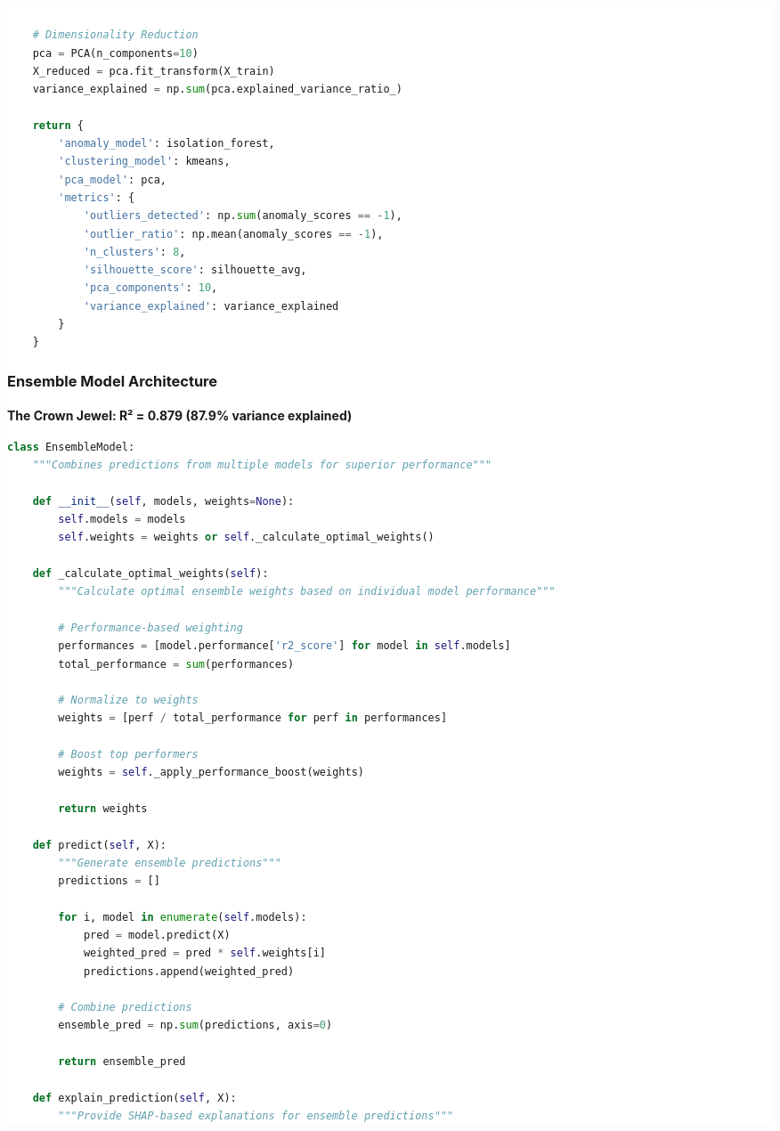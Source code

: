 ```python
    
    # Dimensionality Reduction
    pca = PCA(n_components=10)
    X_reduced = pca.fit_transform(X_train)
    variance_explained = np.sum(pca.explained_variance_ratio_)
    
    return {
        'anomaly_model': isolation_forest,
        'clustering_model': kmeans,
        'pca_model': pca,
        'metrics': {
            'outliers_detected': np.sum(anomaly_scores == -1),
            'outlier_ratio': np.mean(anomaly_scores == -1),
            'n_clusters': 8,
            'silhouette_score': silhouette_avg,
            'pca_components': 10,
            'variance_explained': variance_explained
        }
    }
```

### Ensemble Model Architecture

**The Crown Jewel: R² = 0.879 (87.9% variance explained)**

```python
class EnsembleModel:
    """Combines predictions from multiple models for superior performance"""
    
    def __init__(self, models, weights=None):
        self.models = models
        self.weights = weights or self._calculate_optimal_weights()
    
    def _calculate_optimal_weights(self):
        """Calculate optimal ensemble weights based on individual model performance"""
        
        # Performance-based weighting
        performances = [model.performance['r2_score'] for model in self.models]
        total_performance = sum(performances)
        
        # Normalize to weights
        weights = [perf / total_performance for perf in performances]
        
        # Boost top performers
        weights = self._apply_performance_boost(weights)
        
        return weights
    
    def predict(self, X):
        """Generate ensemble predictions"""
        predictions = []
        
        for i, model in enumerate(self.models):
            pred = model.predict(X)
            weighted_pred = pred * self.weights[i]
            predictions.append(weighted_pred)
        
        # Combine predictions
        ensemble_pred = np.sum(predictions, axis=0)
        
        return ensemble_pred
    
    def explain_prediction(self, X):
        """Provide SHAP-based explanations for ensemble predictions"""
```